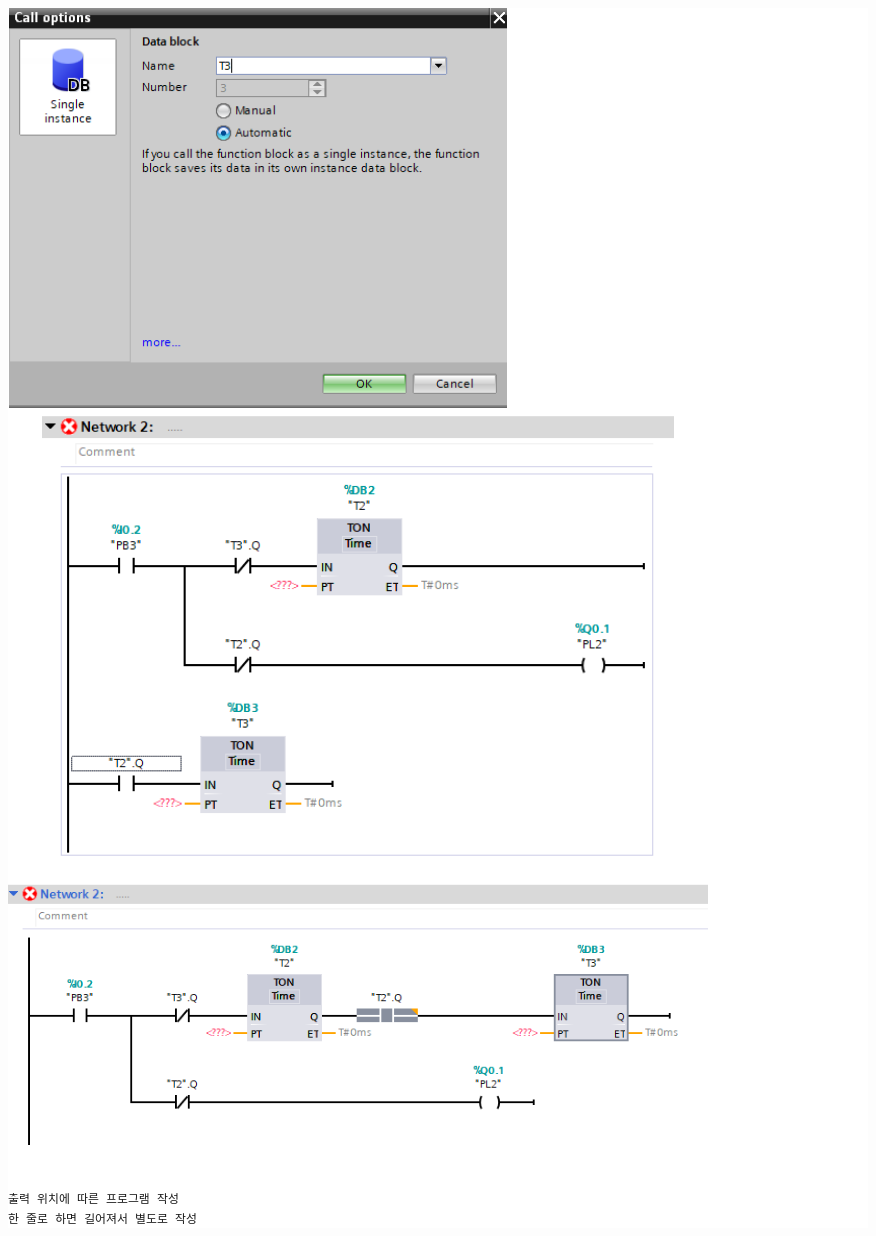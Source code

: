   <img src="img/new_project6_12_program_block_flicker_timer.png" width="500" height="400"> <br>
  <img src="img/new_project6_13_program_block_flicker_timer.png" width="700" height="450"> <br>
  <img src="img/new_project6_14_program_block_flicker_timer.png" width="700" height="300"> <br>
  ```
  출력 위치에 따른 프로그램 작성
  한 줄로 하면 길어져서 별도로 작성
  ```